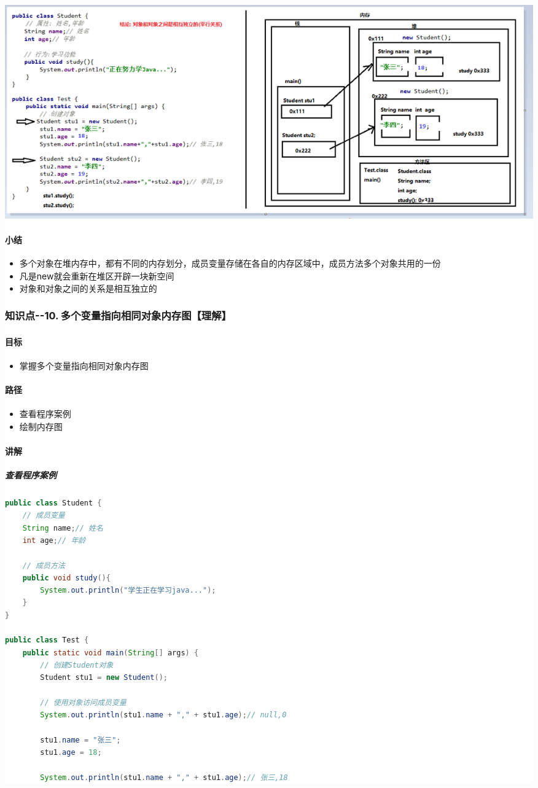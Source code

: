 ![image-20200607105906300](img\image-20200607105906300.png)

#### 小结

- 多个对象在堆内存中，都有不同的内存划分，成员变量存储在各自的内存区域中，成员方法多个对象共用的一份
- 凡是new就会重新在堆区开辟一块新空间
- 对象和对象之间的关系是相互独立的

### 知识点--10. 多个变量指向相同对象内存图【理解】

#### 目标

- 掌握多个变量指向相同对象内存图

#### 路径

- 查看程序案例
- 绘制内存图

#### 讲解

##### 查看程序案例

```java
public class Student {
    // 成员变量
    String name;// 姓名
    int age;// 年龄

    // 成员方法
    public void study(){
        System.out.println("学生正在学习java...");
    }
}

public class Test {
    public static void main(String[] args) {
        // 创建Student对象
        Student stu1 = new Student();

        // 使用对象访问成员变量
        System.out.println(stu1.name + "," + stu1.age);// null,0

        stu1.name = "张三";
        stu1.age = 18;

        System.out.println(stu1.name + "," + stu1.age);// 张三,18

```